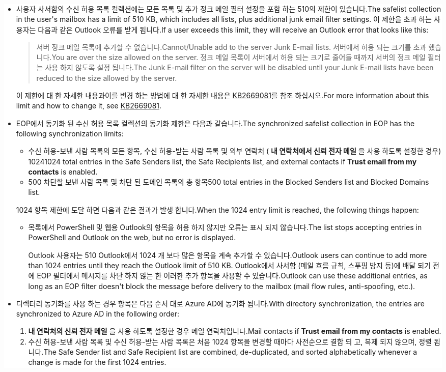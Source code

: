 - <span data-ttu-id="2b54e-207">사용자 사서함의 수신 허용 목록 컬렉션에는 모든 목록 및 추가 정크 메일 필터 설정을 포함 하는 510의 제한이 있습니다.</span><span class="sxs-lookup"><span data-stu-id="2b54e-207">The safelist collection in the user's mailbox has a limit of 510 KB, which includes all lists, plus additional junk email filter settings.</span></span> <span data-ttu-id="2b54e-208">이 제한을 초과 하는 사용자는 다음과 같은 Outlook 오류를 받게 됩니다.</span><span class="sxs-lookup"><span data-stu-id="2b54e-208">If a user exceeds this limit, they will receive an Outlook error that looks like this:</span></span>

  > <span data-ttu-id="2b54e-209">서버 정크 메일 목록에 추가할 수 없습니다.</span><span class="sxs-lookup"><span data-stu-id="2b54e-209">Cannot/Unable add to the server Junk E-mail lists.</span></span> <span data-ttu-id="2b54e-210">서버에서 허용 되는 크기를 초과 했습니다.</span><span class="sxs-lookup"><span data-stu-id="2b54e-210">You are over the size allowed on the server.</span></span> <span data-ttu-id="2b54e-211">정크 메일 목록이 서버에서 허용 되는 크기로 줄어들 때까지 서버의 정크 메일 필터는 사용 하지 않도록 설정 됩니다.</span><span class="sxs-lookup"><span data-stu-id="2b54e-211">The Junk E-mail filter on the server will be disabled until your Junk E-mail lists have been reduced to the size allowed by the server.</span></span>

  <span data-ttu-id="2b54e-212">이 제한에 대 한 자세한 내용과이를 변경 하는 방법에 대 한 자세한 내용은 [KB2669081](https://support.microsoft.com/help/2669081/outlook-error-indicates-that-you-are-over-the-junk-e-mail-list-limit)를 참조 하십시오.</span><span class="sxs-lookup"><span data-stu-id="2b54e-212">For more information about this limit and how to change it, see [KB2669081](https://support.microsoft.com/help/2669081/outlook-error-indicates-that-you-are-over-the-junk-e-mail-list-limit).</span></span>

- <span data-ttu-id="2b54e-213">EOP에서 동기화 된 수신 허용 목록 컬렉션의 동기화 제한은 다음과 같습니다.</span><span class="sxs-lookup"><span data-stu-id="2b54e-213">The synchronized safelist collection in EOP has the following synchronization limits:</span></span>

  - <span data-ttu-id="2b54e-214">수신 허용-보낸 사람 목록의 모든 항목, 수신 허용-받는 사람 목록 및 외부 연락처 ( **내 연락처에서 신뢰 전자 메일** 을 사용 하도록 설정한 경우) 1024</span><span class="sxs-lookup"><span data-stu-id="2b54e-214">1024 total entries in the Safe Senders list, the Safe Recipients list, and external contacts if **Trust email from my contacts** is enabled.</span></span>
  - <span data-ttu-id="2b54e-215">500 차단할 보낸 사람 목록 및 차단 된 도메인 목록의 총 항목</span><span class="sxs-lookup"><span data-stu-id="2b54e-215">500 total entries in the Blocked Senders list and Blocked Domains list.</span></span>

  <span data-ttu-id="2b54e-216">1024 항목 제한에 도달 하면 다음과 같은 결과가 발생 합니다.</span><span class="sxs-lookup"><span data-stu-id="2b54e-216">When the 1024 entry limit is reached, the following things happen:</span></span>
  
  - <span data-ttu-id="2b54e-217">목록에서 PowerShell 및 웹용 Outlook의 항목을 허용 하지 않지만 오류는 표시 되지 않습니다.</span><span class="sxs-lookup"><span data-stu-id="2b54e-217">The list stops accepting entries in PowerShell and Outlook on the web, but no error is displayed.</span></span>

    <span data-ttu-id="2b54e-218">Outlook 사용자는 510 Outlook에서 1024 개 보다 많은 항목을 계속 추가할 수 있습니다.</span><span class="sxs-lookup"><span data-stu-id="2b54e-218">Outlook users can continue to add more than 1024 entries until they reach the Outlook limit of 510 KB.</span></span> <span data-ttu-id="2b54e-219">Outlook에서 사서함 (메일 흐름 규칙, 스푸핑 방지 등)에 배달 되기 전에 EOP 필터에서 메시지를 차단 하지 않는 한 이러한 추가 항목을 사용할 수 있습니다.</span><span class="sxs-lookup"><span data-stu-id="2b54e-219">Outlook can use these additional entries, as long as an EOP filter doesn't block the message before delivery to the mailbox (mail flow rules, anti-spoofing, etc.).</span></span>

- <span data-ttu-id="2b54e-220">디렉터리 동기화를 사용 하는 경우 항목은 다음 순서 대로 Azure AD에 동기화 됩니다.</span><span class="sxs-lookup"><span data-stu-id="2b54e-220">With directory synchronization, the entries are synchronized to Azure AD in the following order:</span></span>

  1. <span data-ttu-id="2b54e-221">**내 연락처의 신뢰 전자 메일** 을 사용 하도록 설정한 경우 메일 연락처입니다.</span><span class="sxs-lookup"><span data-stu-id="2b54e-221">Mail contacts if **Trust email from my contacts** is enabled.</span></span>
  2. <span data-ttu-id="2b54e-222">수신 허용-보낸 사람 목록 및 수신 허용-받는 사람 목록은 처음 1024 항목을 변경할 때마다 사전순으로 결합 되 고, 복제 되지 않으며, 정렬 됩니다.</span><span class="sxs-lookup"><span data-stu-id="2b54e-222">The Safe Sender list and Safe Recipient list are combined, de-duplicated, and sorted alphabetically whenever a change is made for the first 1024 entries.</span></span>
